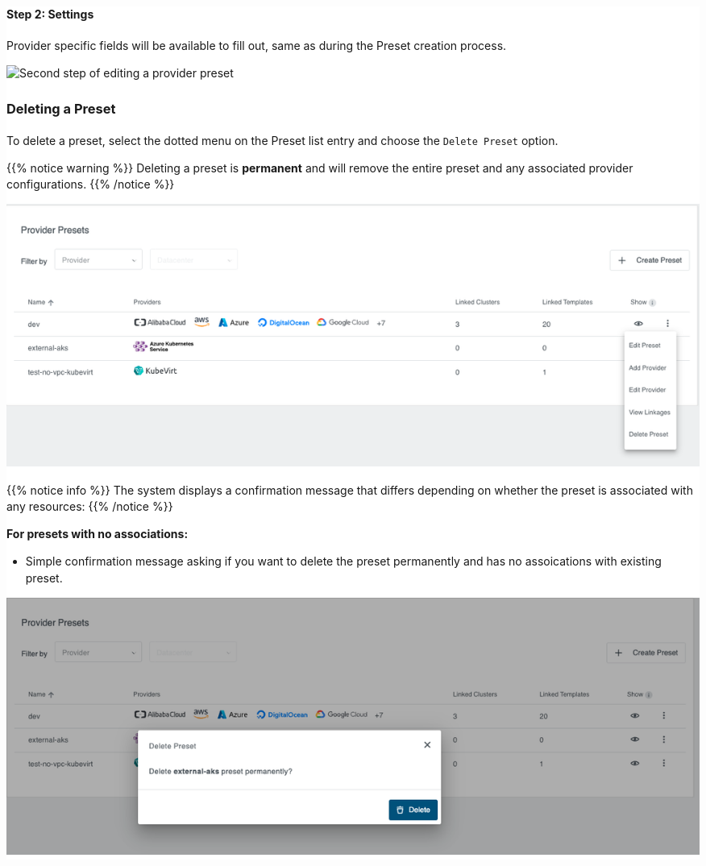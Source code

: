 #### Step 2: Settings

Provider specific fields will be available to fill out, same as during the Preset creation process.

![Second step of editing a provider preset](@/images/ui/edit-provider-second-step.png?height=500px&classes=shadow,border)

### Deleting a Preset

To delete a preset, select the dotted menu on the Preset list entry and choose the `Delete Preset` option.

{{% notice warning %}}
Deleting a preset is **permanent** and will remove the entire preset and any associated provider configurations.
{{% /notice %}}


![Delete Preset Option](images/delete-preset-action-item.png)

{{% notice info %}}
The system displays a confirmation message that differs depending on whether the preset is associated with any resources:
{{% /notice %}}


**For presets with no associations:**
- Simple confirmation message asking if you want to delete the preset permanently and has no assoications with existing preset.

![Delete Preset with no associations](images/delete-preset-with-no-associations.png)
